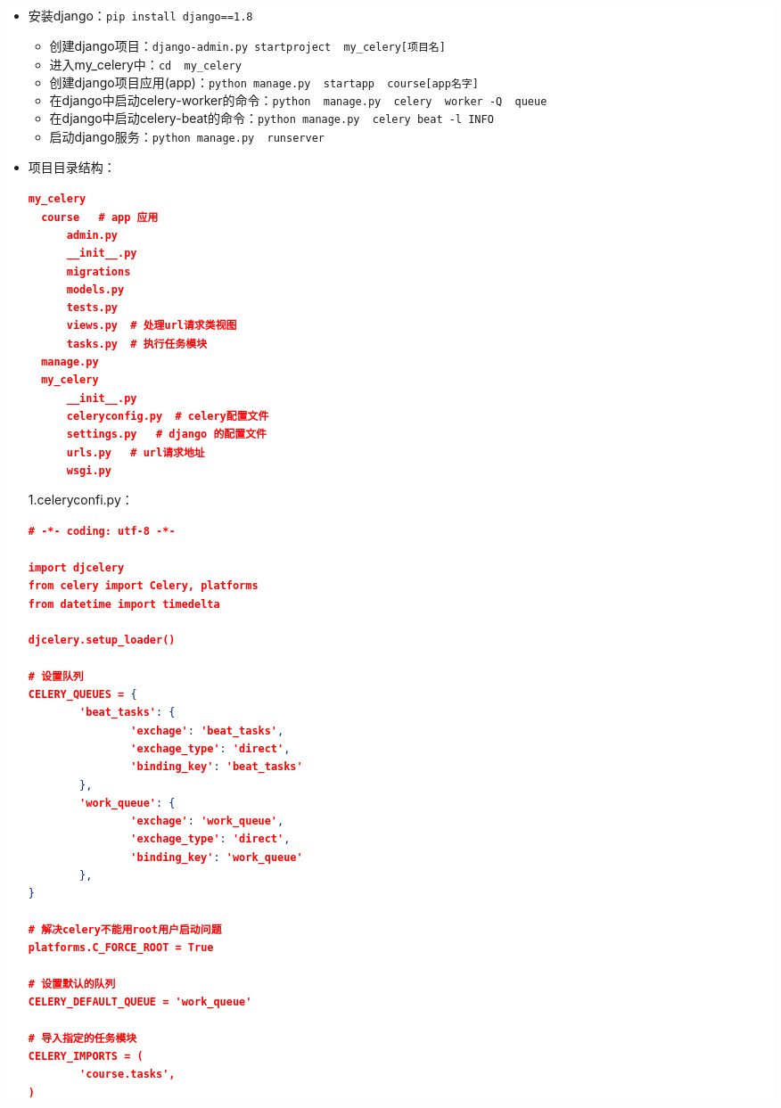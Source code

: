 * 安装django：`pip install django==1.8`

  * 创建django项目：`django-admin.py startproject  my_celery[项目名]`
  * 进入my_celery中：`cd  my_celery`
  * 创建django项目应用(app)：`python manage.py  startapp  course[app名字]`
  * 在django中启动celery-worker的命令：`python  manage.py  celery  worker -Q  queue`
  * 在django中启动celery-beat的命令：`python manage.py  celery beat -l INFO`
  * 启动django服务：`python manage.py  runserver`

* 项目目录结构：

  ```json
  my_celery
  	course   # app 应用
  		admin.py
  		__init__.py
  		migrations
  		models.py
  		tests.py
  		views.py  # 处理url请求类视图
  		tasks.py  # 执行任务模块
  	manage.py 
  	my_celery
  		__init__.py
  		celeryconfig.py  # celery配置文件
  		settings.py   # django 的配置文件
  		urls.py   # url请求地址
  		wsgi.py
  ```

  1.celeryconfi.py：

  ```json
  # -*- coding: utf-8 -*-
  
  import djcelery
  from celery import Celery, platforms
  from datetime import timedelta
  
  djcelery.setup_loader()
  
  # 设置队列
  CELERY_QUEUES = {
          'beat_tasks': {
                  'exchage': 'beat_tasks',
                  'exchage_type': 'direct',
                  'binding_key': 'beat_tasks'
          },
          'work_queue': {
                  'exchage': 'work_queue',
                  'exchage_type': 'direct',
                  'binding_key': 'work_queue'
          },
  }
  
  # 解决celery不能用root用户启动问题
  platforms.C_FORCE_ROOT = True
  
  # 设置默认的队列
  CELERY_DEFAULT_QUEUE = 'work_queue'
  
  # 导入指定的任务模块
  CELERY_IMPORTS = (
          'course.tasks',
  )
  
  ```